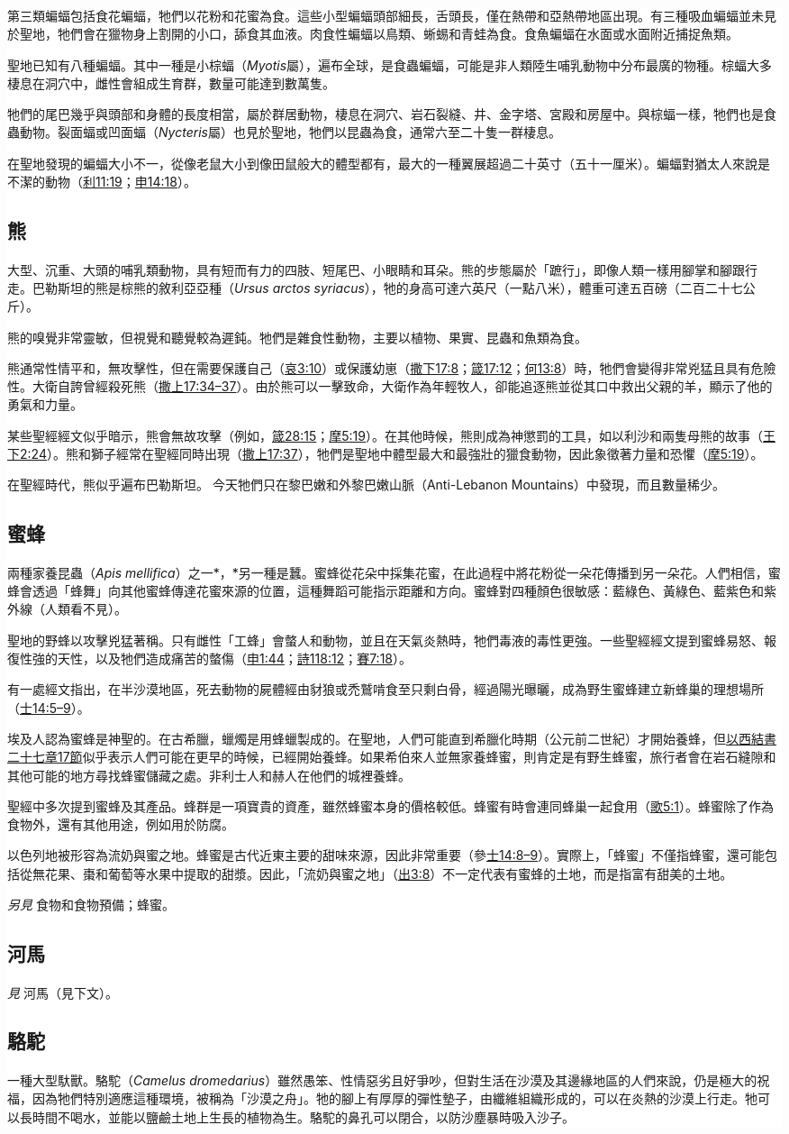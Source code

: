 第三類蝙蝠包括食花蝙蝠，牠們以花粉和花蜜為食。這些小型蝙蝠頭部細長，舌頭長，僅在熱帶和亞熱帶地區出現。有三種吸血蝙蝠並未見於聖地，牠們會在獵物身上割開的小口，舔食其血液。肉食性蝙蝠以鳥類、蜥蜴和青蛙為食。食魚蝙蝠在水面或水面附近捕捉魚類。

聖地已知有八種蝙蝠。其中一種是小棕蝠（*Myotis*屬），遍布全球，是食蟲蝙蝠，可能是非人類陸生哺乳動物中分布最廣的物種。棕蝠大多棲息在洞穴中，雌性會組成生育群，數量可能達到數萬隻。

牠們的尾巴幾乎與頭部和身體的長度相當，屬於群居動物，棲息在洞穴、岩石裂縫、井、金字塔、宮殿和房屋中。與棕蝠一樣，牠們也是食蟲動物。裂面蝠或凹面蝠（*Nycteris*屬）也見於聖地，牠們以昆蟲為食，通常六至二十隻一群棲息。

在聖地發現的蝙蝠大小不一，從像老鼠大小到像田鼠般大的體型都有，最大的一種翼展超過二十英寸（五十一厘米）。蝙蝠對猶太人來說是不潔的動物（[利11:19](https://ref.ly/Lev11:19)；[申14:18](https://ref.ly/Deut14:18)）。

熊
-

大型、沉重、大頭的哺乳類動物，具有短而有力的四肢、短尾巴、小眼睛和耳朵。熊的步態屬於「蹠行」，即像人類一樣用腳掌和腳跟行走。巴勒斯坦的熊是棕熊的敘利亞亞種（*Ursus arctos syriacus*），牠的身高可達六英尺（一點八米），體重可達五百磅（二百二十七公斤）。

熊的嗅覺非常靈敏，但視覺和聽覺較為遲鈍。牠們是雜食性動物，主要以植物、果實、昆蟲和魚類為食。

熊通常性情平和，無攻擊性，但在需要保護自己（[哀3:10](https://ref.ly/Lam3:10)）或保護幼崽（[撒下17:8](https://ref.ly/2Sam17:8)；[箴17:12](https://ref.ly/Prov17:12)；[何13:8](https://ref.ly/Hos13:8)）時，牠們會變得非常兇猛且具有危險性。大衛自誇曾經殺死熊（[撒上17:34–37](https://ref.ly/1Sam17:34-1Sam17:37)）。由於熊可以一擊致命，大衛作為年輕牧人，卻能追逐熊並從其口中救出父親的羊，顯示了他的勇氣和力量。

某些聖經經文似乎暗示，熊會無故攻擊（例如，[箴28:15](https://ref.ly/Prov28:15)；[摩5:19](https://ref.ly/Amos5:19)）。在其他時候，熊則成為神懲罰的工具，如以利沙和兩隻母熊的故事（[王下2:24](https://ref.ly/2Kgs2:24)）。熊和獅子經常在聖經同時出現（[撒上17:37](https://ref.ly/1Sam17:37)），牠們是聖地中體型最大和最強壯的獵食動物，因此象徵著力量和恐懼（[摩5:19](https://ref.ly/Amos5:19)）。

在聖經時代，熊似乎遍布巴勒斯坦。 今天牠們只在黎巴嫩和外黎巴嫩山脈（Anti\-Lebanon Mountains）中發現，而且數量稀少。

蜜蜂
--

兩種家養昆蟲（*Apis mellifica*）之一*，*另一種是蠶。蜜蜂從花朵中採集花蜜，在此過程中將花粉從一朵花傳播到另一朵花。人們相信，蜜蜂會透過「蜂舞」向其他蜜蜂傳達花蜜來源的位置，這種舞蹈可能指示距離和方向。蜜蜂對四種顏色很敏感：藍綠色、黃綠色、藍紫色和紫外線（人類看不見）。

聖地的野蜂以攻擊兇猛著稱。只有雌性「工蜂」會螫人和動物，並且在天氣炎熱時，牠們毒液的毒性更強。一些聖經經文提到蜜蜂易怒、報復性強的天性，以及牠們造成痛苦的螫傷（[申1:44](https://ref.ly/Deut1:44)；[詩118:12](https://ref.ly/Ps118:12)；[賽7:18](https://ref.ly/Isa7:18)）。

有一處經文指出，在半沙漠地區，死去動物的屍體經由豺狼或禿鷲啃食至只剩白骨，經過陽光曝曬，成為野生蜜蜂建立新蜂巢的理想場所（[士14:5–9](https://ref.ly/Judg14:5-Judg14:9)）。

埃及人認為蜜蜂是神聖的。在古希臘，蠟燭是用蜂蠟製成的。在聖地，人們可能直到希臘化時期（公元前二世紀）才開始養蜂，但[以西結書二十七章17節](https://ref.ly/Ezek27:17)似乎表示人們可能在更早的時候，已經開始養蜂。如果希伯來人並無家養蜂蜜，則肯定是有野生蜂蜜，旅行者會在岩石縫隙和其他可能的地方尋找蜂蜜儲藏之處。非利士人和赫人在他們的城裡養蜂。

聖經中多次提到蜜蜂及其產品。蜂群是一項寶貴的資產，雖然蜂蜜本身的價格較低。蜂蜜有時會連同蜂巢一起食用（[歌5:1](https://ref.ly/Song5:1)）。蜂蜜除了作為食物外，還有其他用途，例如用於防腐。

以色列地被形容為流奶與蜜之地。蜂蜜是古代近東主要的甜味來源，因此非常重要（參[士14:8–9](https://ref.ly/Judg14:8-Judg14:9)）。實際上，「蜂蜜」不僅指蜂蜜，還可能包括從無花果、棗和葡萄等水果中提取的甜漿。因此，「流奶與蜜之地」（[出3:8](https://ref.ly/Exod3:8)）不一定代表有蜜蜂的土地，而是指富有甜美的土地。

*另見* 食物和食物預備；蜂蜜。

河馬
--

*見* 河馬（見下文）。

駱駝
--

一種大型馱獸。駱駝（*Camelus dromedarius*）雖然愚笨、性情惡劣且好爭吵，但對生活在沙漠及其邊緣地區的人們來說，仍是極大的祝福，因為牠們特別適應這種環境，被稱為「沙漠之舟」。牠的腳上有厚厚的彈性墊子，由纖維組織形成的，可以在炎熱的沙漠上行走。牠可以長時間不喝水，並能以鹽鹼土地上生長的植物為生。駱駝的鼻孔可以閉合，以防沙塵暴時吸入沙子。
